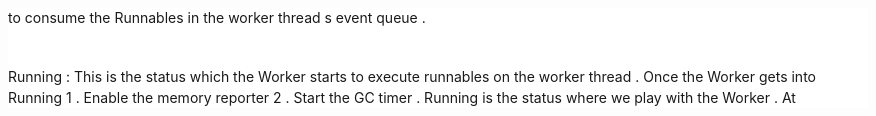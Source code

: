 to
consume
the
Runnables
in
the
worker
thread
s
event
queue
.
#
#
#
Running
:
This
is
the
status
which
the
Worker
starts
to
execute
runnables
on
the
worker
thread
.
Once
the
Worker
gets
into
Running
1
.
Enable
the
memory
reporter
2
.
Start
the
GC
timer
.
Running
is
the
status
where
we
play
with
the
Worker
.
At